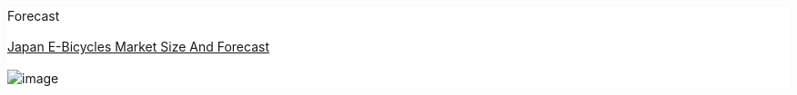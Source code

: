 Forecast</a></p><p><a href=" https://github.com/annamoulin8585/VI5/blob/main/E-Bicycles-Market/E-Bicycles-Market.md">Japan E-Bicycles Market Size And Forecast</a></p>
![image](https://github.com/user-attachments/assets/583d17da-33ee-458c-b638-f8c6c5043149)
